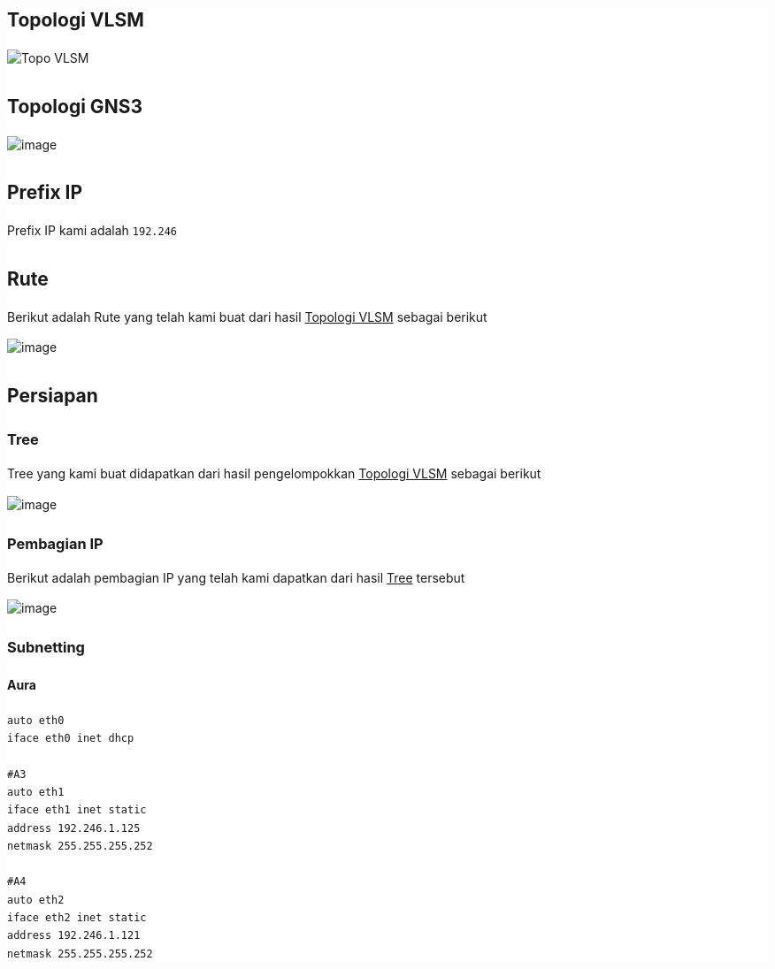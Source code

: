 ## Topologi VLSM 

![Topo VLSM](https://github.com/aloybm/jarkom-it26/assets/103870239/e67aecc2-2a3a-464d-a0d2-93e9cc91ff37)

## Topologi GNS3

![image](https://github.com/aloybm/jarkom-it26/assets/103870239/644b251e-1cbc-4261-ad1d-d8bc00f4ab20)


## Prefix IP

Prefix IP kami adalah ``192.246``

## Rute
Berikut adalah Rute yang telah kami buat dari hasil [Topologi VLSM](#topologi-vlsm) sebagai berikut 

![image](https://github.com/aloybm/jarkom-it26/assets/103870239/c59efbf9-9939-49ce-b031-3ba101a9aff2)


## Persiapan 

### Tree
Tree yang kami buat didapatkan dari hasil pengelompokkan [Topologi VLSM](#topologi-vlsm) sebagai berikut 

![image](https://github.com/aloybm/jarkom-it26/assets/103870239/4f7aaeb1-c636-41dd-bdd2-557696fa5fd0)


### Pembagian IP
Berikut adalah pembagian IP yang telah kami dapatkan dari hasil [Tree](#tree) tersebut

![image](https://github.com/aloybm/jarkom-it26/assets/103870239/f2b47293-8cf5-475e-80d5-0654c2ee747d)

### Subnetting 

#### Aura
```
auto eth0
iface eth0 inet dhcp

#A3
auto eth1
iface eth1 inet static
address 192.246.1.125
netmask 255.255.255.252

#A4
auto eth2
iface eth2 inet static
address 192.246.1.121
netmask 255.255.255.252
```
